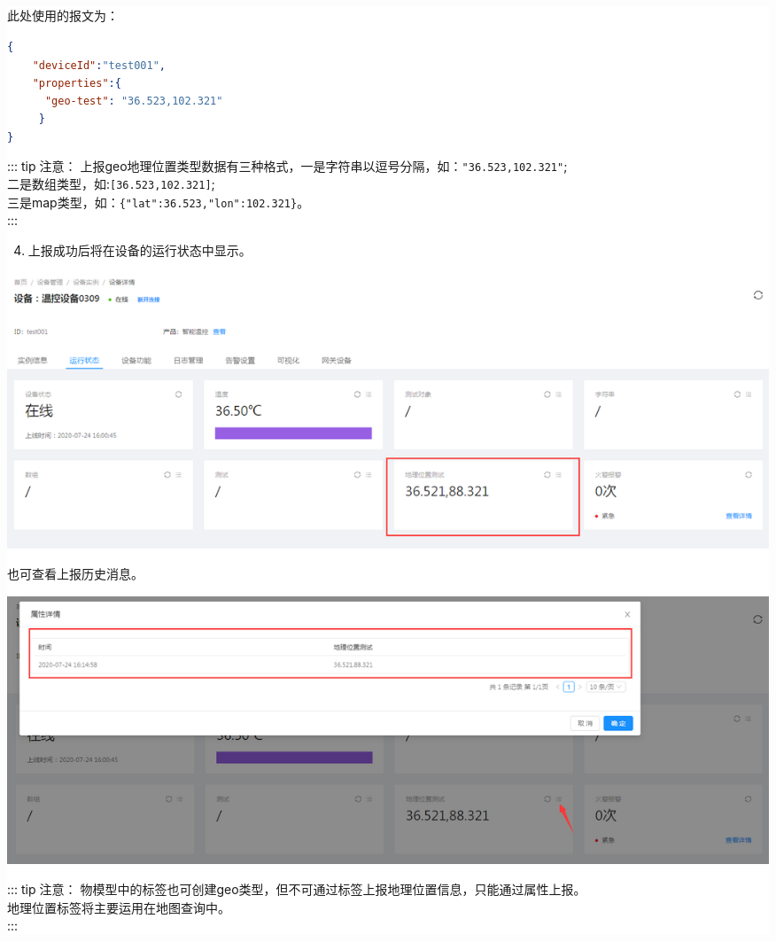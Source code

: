 此处使用的报文为：  
```json
{
    "deviceId":"test001",
    "properties":{
      "geo-test": "36.523,102.321"
     }
}
```
::: tip 注意：
上报geo地理位置类型数据有三种格式，一是字符串以逗号分隔，如：`"36.523,102.321"`;  
二是数组类型，如:`[36.523,102.321]`;  
三是map类型，如：`{"lat":36.523,"lon":102.321}`。  
:::

4. 上报成功后将在设备的运行状态中显示。  

![地理位置展示](../basics-guide/files/device-connection/device-info-geo.png)  

也可查看上报历史消息。  

![地理位置历史记录](../basics-guide/files/device-connection/geo-history.png)  

::: tip 注意：
物模型中的标签也可创建geo类型，但不可通过标签上报地理位置信息，只能通过属性上报。  
地理位置标签将主要运用在地图查询中。  
:::


